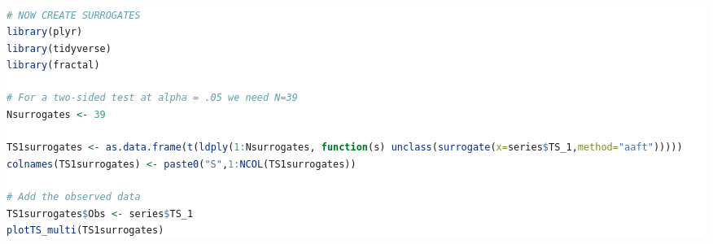 ```r
# NOW CREATE SURROGATES
library(plyr)
library(tidyverse)
library(fractal)

# For a two-sided test at alpha = .05 we need N=39
Nsurrogates <- 39

TS1surrogates <- as.data.frame(t(ldply(1:Nsurrogates, function(s) unclass(surrogate(x=series$TS_1,method="aaft")))))
colnames(TS1surrogates) <- paste0("S",1:NCOL(TS1surrogates))

# Add the observed data
TS1surrogates$Obs <- series$TS_1
plotTS_multi(TS1surrogates)
```

